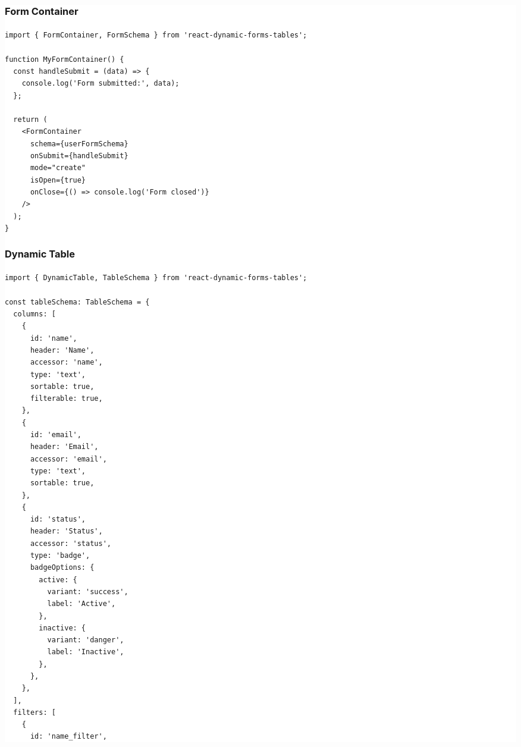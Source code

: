 ### Form Container

```tsx
import { FormContainer, FormSchema } from 'react-dynamic-forms-tables';

function MyFormContainer() {
  const handleSubmit = (data) => {
    console.log('Form submitted:', data);
  };

  return (
    <FormContainer 
      schema={userFormSchema}
      onSubmit={handleSubmit}
      mode="create"
      isOpen={true}
      onClose={() => console.log('Form closed')}
    />
  );
}
```

### Dynamic Table

```tsx
import { DynamicTable, TableSchema } from 'react-dynamic-forms-tables';

const tableSchema: TableSchema = {
  columns: [
    {
      id: 'name',
      header: 'Name',
      accessor: 'name',
      type: 'text',
      sortable: true,
      filterable: true,
    },
    {
      id: 'email',
      header: 'Email',
      accessor: 'email',
      type: 'text',
      sortable: true,
    },
    {
      id: 'status',
      header: 'Status',
      accessor: 'status',
      type: 'badge',
      badgeOptions: {
        active: {
          variant: 'success',
          label: 'Active',
        },
        inactive: {
          variant: 'danger',
          label: 'Inactive',
        },
      },
    },
  ],
  filters: [
    {
      id: 'name_filter',
```
